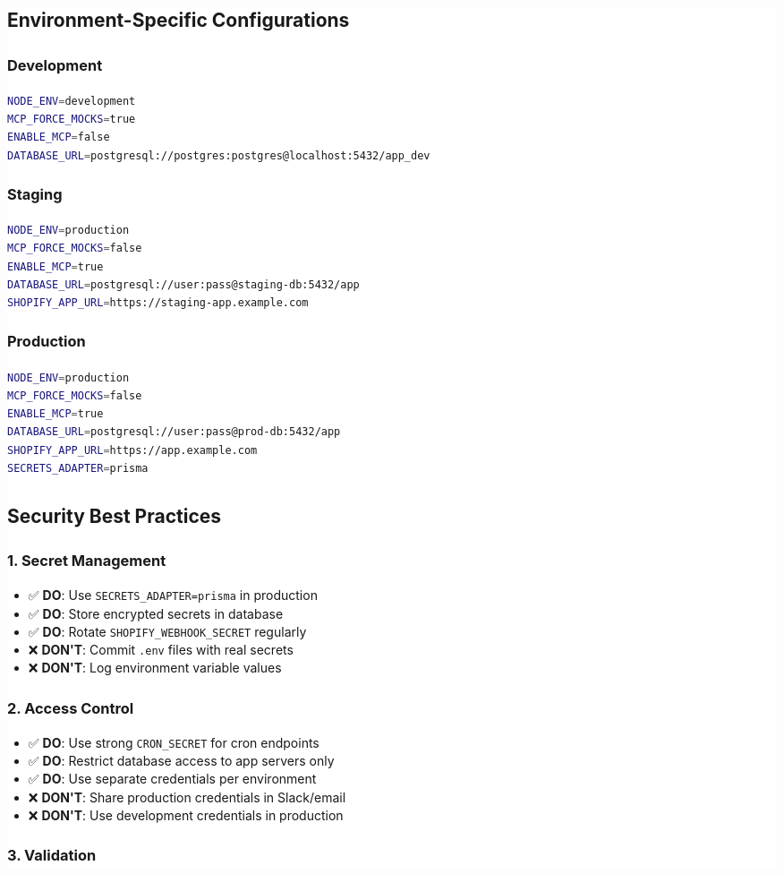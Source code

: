 ## Environment-Specific Configurations

### Development

```bash
NODE_ENV=development
MCP_FORCE_MOCKS=true
ENABLE_MCP=false
DATABASE_URL=postgresql://postgres:postgres@localhost:5432/app_dev
```

### Staging

```bash
NODE_ENV=production
MCP_FORCE_MOCKS=false
ENABLE_MCP=true
DATABASE_URL=postgresql://user:pass@staging-db:5432/app
SHOPIFY_APP_URL=https://staging-app.example.com
```

### Production

```bash
NODE_ENV=production
MCP_FORCE_MOCKS=false
ENABLE_MCP=true
DATABASE_URL=postgresql://user:pass@prod-db:5432/app
SHOPIFY_APP_URL=https://app.example.com
SECRETS_ADAPTER=prisma
```

## Security Best Practices

### 1. Secret Management

- ✅ **DO**: Use `SECRETS_ADAPTER=prisma` in production
- ✅ **DO**: Store encrypted secrets in database
- ✅ **DO**: Rotate `SHOPIFY_WEBHOOK_SECRET` regularly
- ❌ **DON'T**: Commit `.env` files with real secrets
- ❌ **DON'T**: Log environment variable values

### 2. Access Control

- ✅ **DO**: Use strong `CRON_SECRET` for cron endpoints
- ✅ **DO**: Restrict database access to app servers only
- ✅ **DO**: Use separate credentials per environment
- ❌ **DON'T**: Share production credentials in Slack/email
- ❌ **DON'T**: Use development credentials in production

### 3. Validation
